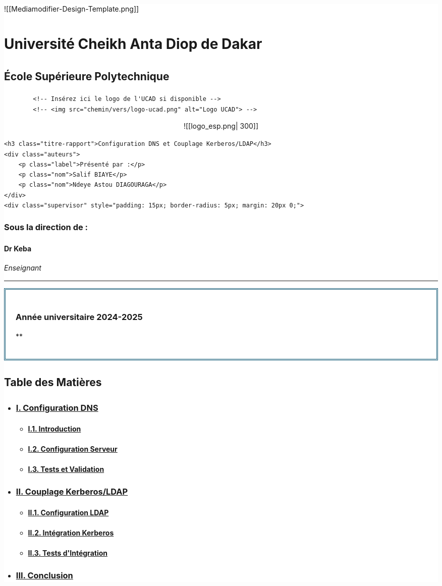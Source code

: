 ![[Mediamodifier-Design-Template.png]]

</div>
<div style="page-break-after: always;">
</div>
<div id="#kerberos-ldap-dns" class="rapport-container">
<div class="page-de-garde">
    <h1 class="universite">Université Cheikh Anta Diop de Dakar</h1>
    <h2 class="ecole">École Supérieure Polytechnique</h2>
    
            <!-- Insérez ici le logo de l'UCAD si disponible -->
            <!-- <img src="chemin/vers/logo-ucad.png" alt="Logo UCAD"> -->
<div align="center">

![[logo_esp.png| 300]]

</div>
        
    <h3 class="titre-rapport">Configuration DNS et Couplage Kerberos/LDAP</h3>
    <div class="auteurs">
        <p class="label">Présenté par :</p>
        <p class="nom">Salif BIAYE</p>
        <p class="nom">Ndeye Astou DIAGOURAGA</p>
    </div>
    <div class="supervisor" style="padding: 15px; border-radius: 5px; margin: 20px 0;">

### Sous la direction de :
#### Dr Keba
*Enseignant*

</div>

---

<div  style="border: 3px double #1a5f7a; padding: 20px ;0;">

### Année universitaire 2024-2025
**

</div>
</div>
<div style="page-break-after: always;">
</div>
<h2>Table des Matières</h2>
<nav class="table-des-matieres">
    <ul>
        <li><a href="#dns"><h3>I. Configuration DNS</h3></a>
            <ul>
                <li><a href="#intro-dns"><h4>I.1. Introduction</h4></a></li>
                <li><a href="#config-dns"><h4>I.2. Configuration Serveur</h4></a></li>
                <li><a href="#test-dns"><h4>I.3. Tests et Validation</h4></a></li>
            </ul>
        </li>
        <li><a href="#kerberos"><h3>II. Couplage Kerberos/LDAP</h3></a>
            <ul>
                <li><a href="#config-ldap"><h4>II.1. Configuration LDAP</h4></a></li>
                <li><a href="#config-krb"><h4>II.2. Intégration Kerberos</h4></a></li>
                <li><a href="#tests"><h4>II.3. Tests d'Intégration</h4></a></li>
            </ul>
        </li>
        <li><a href="#conclusion"><h3>III. Conclusion</h3></a></li>
    </ul>
</nav>

